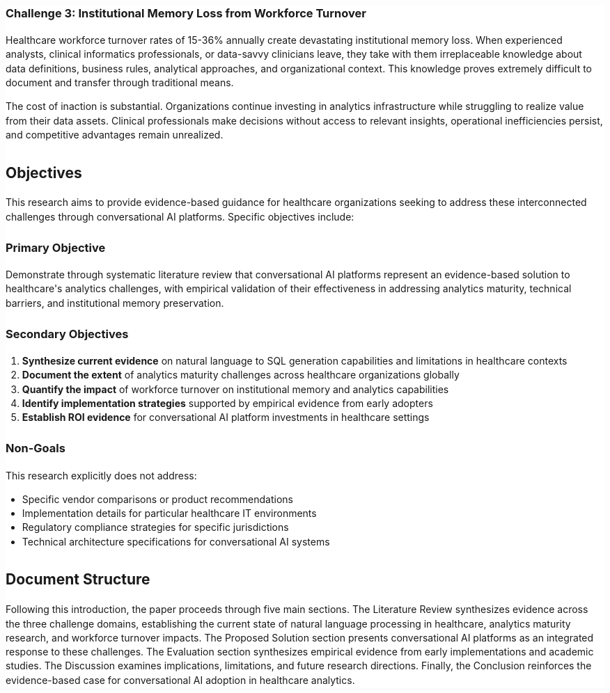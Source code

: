 ### Challenge 3: Institutional Memory Loss from Workforce Turnover
Healthcare workforce turnover rates of 15-36% annually create devastating institutional memory loss. When experienced analysts, clinical informatics professionals, or data-savvy clinicians leave, they take with them irreplaceable knowledge about data definitions, business rules, analytical approaches, and organizational context. This knowledge proves extremely difficult to document and transfer through traditional means.

The cost of inaction is substantial. Organizations continue investing in analytics infrastructure while struggling to realize value from their data assets. Clinical professionals make decisions without access to relevant insights, operational inefficiencies persist, and competitive advantages remain unrealized.

## Objectives

This research aims to provide evidence-based guidance for healthcare organizations seeking to address these interconnected challenges through conversational AI platforms. Specific objectives include:

### Primary Objective
Demonstrate through systematic literature review that conversational AI platforms represent an evidence-based solution to healthcare's analytics challenges, with empirical validation of their effectiveness in addressing analytics maturity, technical barriers, and institutional memory preservation.

### Secondary Objectives
1. **Synthesize current evidence** on natural language to SQL generation capabilities and limitations in healthcare contexts
2. **Document the extent** of analytics maturity challenges across healthcare organizations globally
3. **Quantify the impact** of workforce turnover on institutional memory and analytics capabilities
4. **Identify implementation strategies** supported by empirical evidence from early adopters
5. **Establish ROI evidence** for conversational AI platform investments in healthcare settings

### Non-Goals
This research explicitly does not address:
- Specific vendor comparisons or product recommendations
- Implementation details for particular healthcare IT environments  
- Regulatory compliance strategies for specific jurisdictions
- Technical architecture specifications for conversational AI systems

## Document Structure

Following this introduction, the paper proceeds through five main sections. The Literature Review synthesizes evidence across the three challenge domains, establishing the current state of natural language processing in healthcare, analytics maturity research, and workforce turnover impacts. The Proposed Solution section presents conversational AI platforms as an integrated response to these challenges. The Evaluation section synthesizes empirical evidence from early implementations and academic studies. The Discussion examines implications, limitations, and future research directions. Finally, the Conclusion reinforces the evidence-based case for conversational AI adoption in healthcare analytics.
